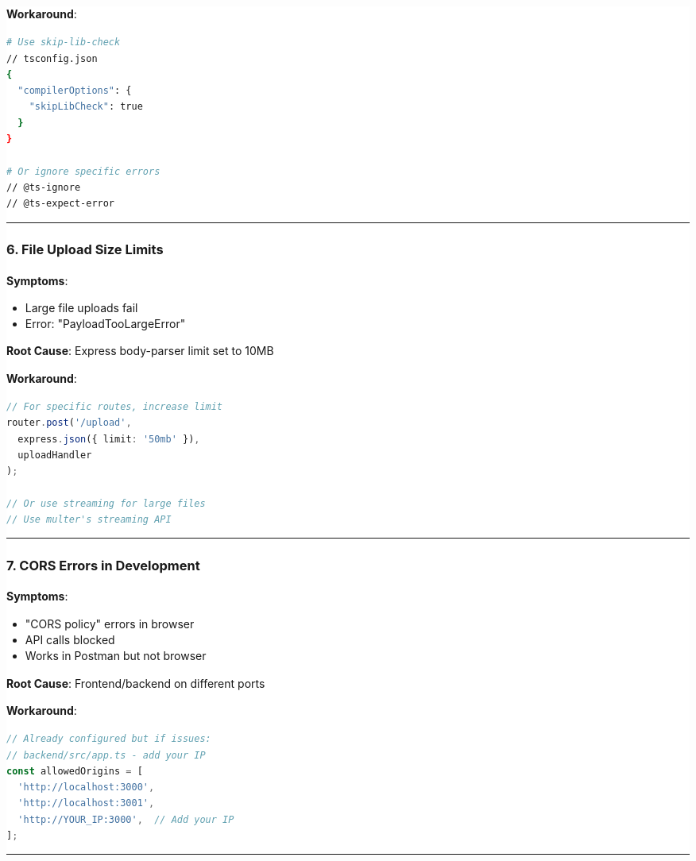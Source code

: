 **Workaround**:
```bash
# Use skip-lib-check
// tsconfig.json
{
  "compilerOptions": {
    "skipLibCheck": true
  }
}

# Or ignore specific errors
// @ts-ignore
// @ts-expect-error
```

---

### 6. File Upload Size Limits
**Symptoms**:
- Large file uploads fail
- Error: "PayloadTooLargeError"

**Root Cause**: 
Express body-parser limit set to 10MB

**Workaround**:
```typescript
// For specific routes, increase limit
router.post('/upload', 
  express.json({ limit: '50mb' }),
  uploadHandler
);

// Or use streaming for large files
// Use multer's streaming API
```

---

### 7. CORS Errors in Development
**Symptoms**:
- "CORS policy" errors in browser
- API calls blocked
- Works in Postman but not browser

**Root Cause**: 
Frontend/backend on different ports

**Workaround**:
```javascript
// Already configured but if issues:
// backend/src/app.ts - add your IP
const allowedOrigins = [
  'http://localhost:3000',
  'http://localhost:3001',
  'http://YOUR_IP:3000',  // Add your IP
];
```

---